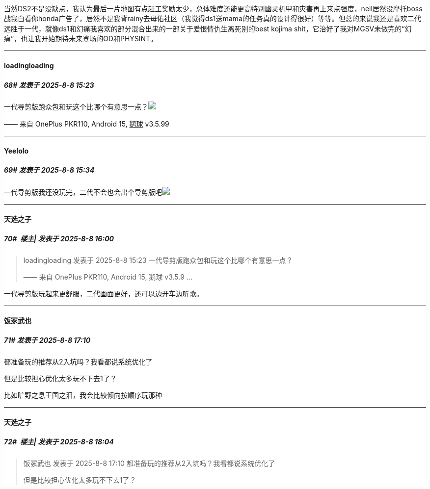 当然DS2不是没缺点，我认为最后一片地图有点赶工奖励太少，总体难度还能更高特别幽灵机甲和灾害再上来点强度，neil居然没摩托boss战我白看你honda广告了，居然不是我背rainy去母佑社区（我觉得ds1送mama的任务真的设计得很好）等等。但总的来说我还是喜欢二代远胜于一代，就像ds1和幻痛我喜欢的部分混合出来的一部关于爱恨情仇生离死别的best kojima shit，它治好了我对MGSV未做完的“幻痛”，也让我开始期待未来登场的OD和PHYSINT。


*****

####  loadingloading  
##### 68#       发表于 2025-8-8 15:23

一代导剪版跑众包和玩这个比哪个有意思一点？<img src="https://static.stage1st.com/image/smiley/face2017/067.png" referrerpolicy="no-referrer">

—— 来自 OnePlus PKR110, Android 15, [鹅球](https://www.pgyer.com/GcUxKd4w) v3.5.99


*****

####  Yeelolo  
##### 69#       发表于 2025-8-8 15:34

一代导剪版我还没玩完，二代不会也会出个导剪版吧<img src="https://static.stage1st.com/image/smiley/face2017/091.png" referrerpolicy="no-referrer">


*****

####  天选之子  
##### 70#         楼主| 发表于 2025-8-8 16:00

<blockquote>loadingloading 发表于 2025-8-8 15:23
一代导剪版跑众包和玩这个比哪个有意思一点？

—— 来自 OnePlus PKR110, Android 15, 鹅球 v3.5.9 ...</blockquote>

一代导剪版玩起来更舒服，二代画面更好，还可以边开车边听歌。


*****

####  饭冢武也  
##### 71#       发表于 2025-8-8 17:10

都准备玩的推荐从2入坑吗？我看都说系统优化了

但是比较担心优化太多玩不下去1了？

比如旷野之息王国之泪，我会比较倾向按顺序玩那种


*****

####  天选之子  
##### 72#         楼主| 发表于 2025-8-8 18:04

<blockquote>饭冢武也 发表于 2025-8-8 17:10
都准备玩的推荐从2入坑吗？我看都说系统优化了

但是比较担心优化太多玩不下去1了？

